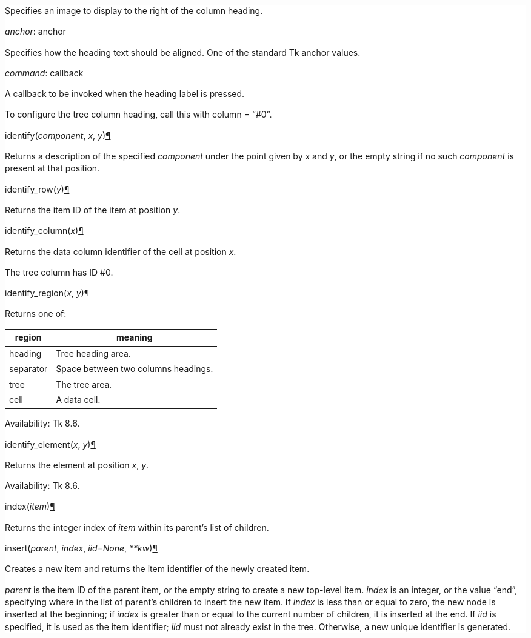 Specifies an image to display to the right of the column heading.

*anchor*: anchor

Specifies how the heading text should be aligned. One of the standard Tk anchor values.

*command*: callback

A callback to be invoked when the heading label is pressed.

To configure the tree column heading, call this with column = “#0”.

identify(*component*, *x*, *y*)[¶](#tkinter.ttk.Treeview.identify "Link to this definition")

Returns a description of the specified *component* under the point given by *x* and *y*, or the empty string if no such *component* is present at that position.

identify\_row(*y*)[¶](#tkinter.ttk.Treeview.identify_row "Link to this definition")

Returns the item ID of the item at position *y*.

identify\_column(*x*)[¶](#tkinter.ttk.Treeview.identify_column "Link to this definition")

Returns the data column identifier of the cell at position *x*.

The tree column has ID #0.

identify\_region(*x*, *y*)[¶](#tkinter.ttk.Treeview.identify_region "Link to this definition")

Returns one of:

| region    | meaning                             |
|-----------|-------------------------------------|
| heading   | Tree heading area.                  |
| separator | Space between two columns headings. |
| tree      | The tree area.                      |
| cell      | A data cell.                        |

Availability: Tk 8.6.

identify\_element(*x*, *y*)[¶](#tkinter.ttk.Treeview.identify_element "Link to this definition")

Returns the element at position *x*, *y*.

Availability: Tk 8.6.

index(*item*)[¶](#tkinter.ttk.Treeview.index "Link to this definition")

Returns the integer index of *item* within its parent’s list of children.

insert(*parent*, *index*, *iid=None*, *\*\*kw*)[¶](#tkinter.ttk.Treeview.insert "Link to this definition")

Creates a new item and returns the item identifier of the newly created item.

*parent* is the item ID of the parent item, or the empty string to create a new top-level item. *index* is an integer, or the value “end”, specifying where in the list of parent’s children to insert the new item. If *index* is less than or equal to zero, the new node is inserted at the beginning; if *index* is greater than or equal to the current number of children, it is inserted at the end. If *iid* is specified, it is used as the item identifier; *iid* must not already exist in the tree. Otherwise, a new unique identifier is generated.

